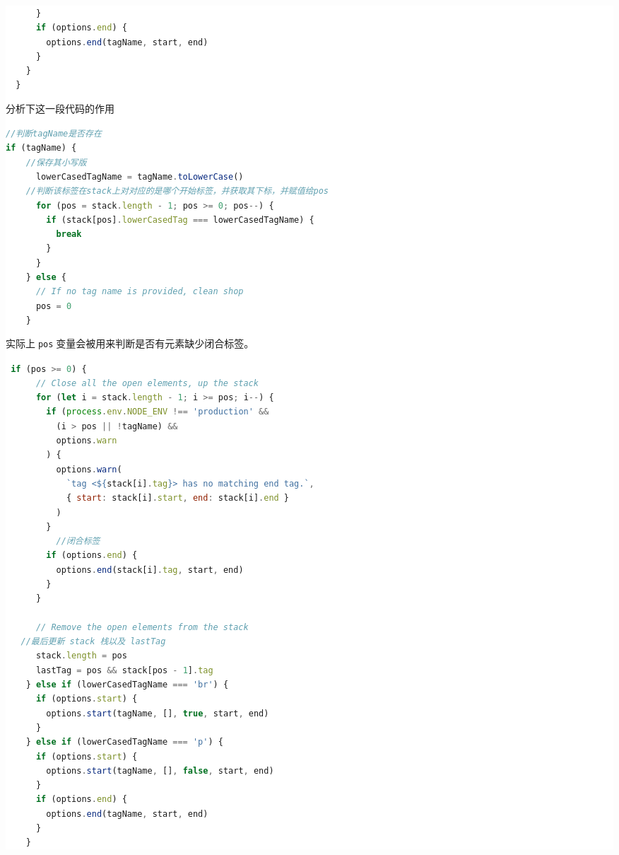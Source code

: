 ```js
      }
      if (options.end) {
        options.end(tagName, start, end)
      }
    }
  }
```

分析下这一段代码的作用

```js
//判断tagName是否存在
if (tagName) {
    //保存其小写版
      lowerCasedTagName = tagName.toLowerCase()
    //判断该标签在stack上对对应的是哪个开始标签，并获取其下标，并赋值给pos
      for (pos = stack.length - 1; pos >= 0; pos--) {
        if (stack[pos].lowerCasedTag === lowerCasedTagName) {
          break
        }
      }
    } else {
      // If no tag name is provided, clean shop
      pos = 0
    }
```

实际上 `pos` 变量会被用来判断是否有元素缺少闭合标签。

```js
 if (pos >= 0) {
      // Close all the open elements, up the stack
      for (let i = stack.length - 1; i >= pos; i--) {
        if (process.env.NODE_ENV !== 'production' &&
          (i > pos || !tagName) &&
          options.warn
        ) {
          options.warn(
            `tag <${stack[i].tag}> has no matching end tag.`,
            { start: stack[i].start, end: stack[i].end }
          )
        }
          //闭合标签
        if (options.end) {
          options.end(stack[i].tag, start, end)
        }
      }

      // Remove the open elements from the stack
   //最后更新 stack 栈以及 lastTag
      stack.length = pos
      lastTag = pos && stack[pos - 1].tag
    } else if (lowerCasedTagName === 'br') {
      if (options.start) {
        options.start(tagName, [], true, start, end)
      }
    } else if (lowerCasedTagName === 'p') {
      if (options.start) {
        options.start(tagName, [], false, start, end)
      }
      if (options.end) {
        options.end(tagName, start, end)
      }
    }
```
